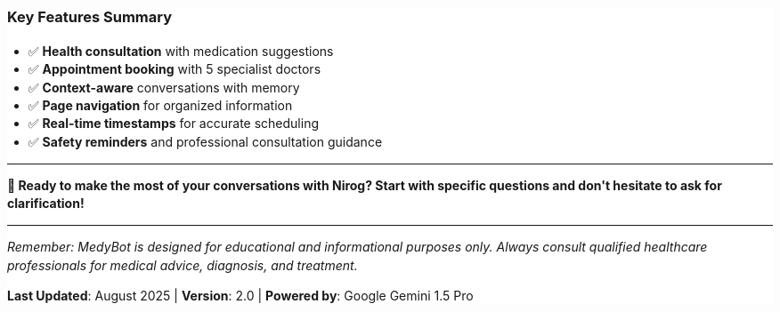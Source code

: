 ### Key Features Summary
- ✅ **Health consultation** with medication suggestions
- ✅ **Appointment booking** with 5 specialist doctors
- ✅ **Context-aware** conversations with memory
- ✅ **Page navigation** for organized information
- ✅ **Real-time timestamps** for accurate scheduling
- ✅ **Safety reminders** and professional consultation guidance

---

**🏥 Ready to make the most of your conversations with Nirog? Start with specific questions and don't hesitate to ask for clarification!**

---

*Remember: MedyBot is designed for educational and informational purposes only. Always consult qualified healthcare professionals for medical advice, diagnosis, and treatment.*

**Last Updated**: August 2025 | **Version**: 2.0 | **Powered by**: Google Gemini 1.5 Pro
